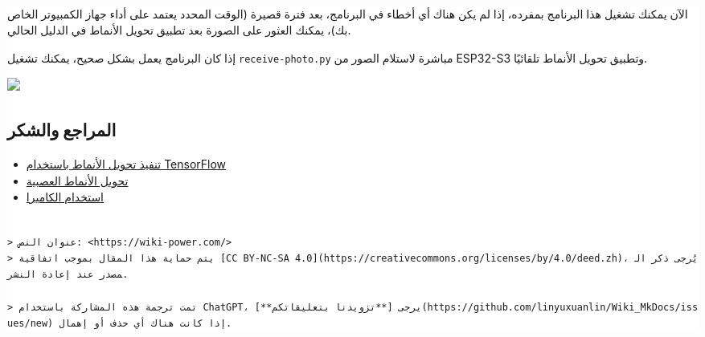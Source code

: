 الآن يمكنك تشغيل هذا البرنامج بمفرده، إذا لم يكن هناك أي أخطاء في البرنامج، بعد فترة قصيرة (الوقت المحدد يعتمد على أداء جهاز الكمبيوتر الخاص بك)، يمكنك العثور على الصورة بعد تطبيق تحويل الأنماط في الدليل الحالي.

إذا كان البرنامج يعمل بشكل صحيح، يمكنك تشغيل `receive-photo.py` مباشرة لاستلام الصور من ESP32-S3 وتطبيق تحويل الأنماط تلقائيًا.

![](https://media.wiki-power.com/img/202308152246623.png)

## المراجع والشكر

- [تنفيذ تحويل الأنماط باستخدام TensorFlow](https://zhuanlan.zhihu.com/p/349072196)
- [تحويل الأنماط العصبية](https://www.tensorflow.org/tutorials/generative/style_transfer?hl=zh-cn)
- [استخدام الكاميرا](https://wiki.dfrobot.com.cn/_SKU_DFR0975_FireBeetle_2_Board_ESP32_S3_Advanced_Tutorial#target_12)

```

> عنوان النص: <https://wiki-power.com/>
> يتم حماية هذا المقال بموجب اتفاقية [CC BY-NC-SA 4.0](https://creativecommons.org/licenses/by/4.0/deed.zh)، يُرجى ذكر المصدر عند إعادة النشر.

> تمت ترجمة هذه المشاركة باستخدام ChatGPT، يرجى [**تزويدنا بتعليقاتكم**](https://github.com/linyuxuanlin/Wiki_MkDocs/issues/new) إذا كانت هناك أي حذف أو إهمال.
```
